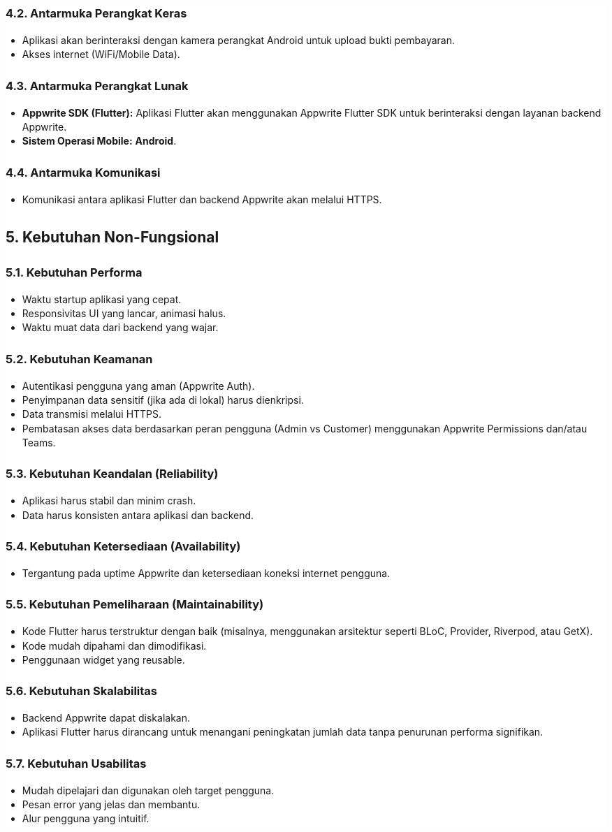 ### 4.2. Antarmuka Perangkat Keras
*   Aplikasi akan berinteraksi dengan kamera perangkat Android untuk upload bukti pembayaran.
*   Akses internet (WiFi/Mobile Data).

### 4.3. Antarmuka Perangkat Lunak
*   **Appwrite SDK (Flutter):** Aplikasi Flutter akan menggunakan Appwrite Flutter SDK untuk berinteraksi dengan layanan backend Appwrite.
*   **Sistem Operasi Mobile:** **Android**.

### 4.4. Antarmuka Komunikasi
*   Komunikasi antara aplikasi Flutter dan backend Appwrite akan melalui HTTPS.

## 5. Kebutuhan Non-Fungsional

### 5.1. Kebutuhan Performa
*   Waktu startup aplikasi yang cepat.
*   Responsivitas UI yang lancar, animasi halus.
*   Waktu muat data dari backend yang wajar.

### 5.2. Kebutuhan Keamanan
*   Autentikasi pengguna yang aman (Appwrite Auth).
*   Penyimpanan data sensitif (jika ada di lokal) harus dienkripsi.
*   Data transmisi melalui HTTPS.
*   Pembatasan akses data berdasarkan peran pengguna (Admin vs Customer) menggunakan Appwrite Permissions dan/atau Teams.

### 5.3. Kebutuhan Keandalan (Reliability)
*   Aplikasi harus stabil dan minim crash.
*   Data harus konsisten antara aplikasi dan backend.

### 5.4. Kebutuhan Ketersediaan (Availability)
*   Tergantung pada uptime Appwrite dan ketersediaan koneksi internet pengguna.

### 5.5. Kebutuhan Pemeliharaan (Maintainability)
*   Kode Flutter harus terstruktur dengan baik (misalnya, menggunakan arsitektur seperti BLoC, Provider, Riverpod, atau GetX).
*   Kode mudah dipahami dan dimodifikasi.
*   Penggunaan widget yang reusable.

### 5.6. Kebutuhan Skalabilitas
*   Backend Appwrite dapat diskalakan.
*   Aplikasi Flutter harus dirancang untuk menangani peningkatan jumlah data tanpa penurunan performa signifikan.

### 5.7. Kebutuhan Usabilitas
*   Mudah dipelajari dan digunakan oleh target pengguna.
*   Pesan error yang jelas dan membantu.
*   Alur pengguna yang intuitif.
